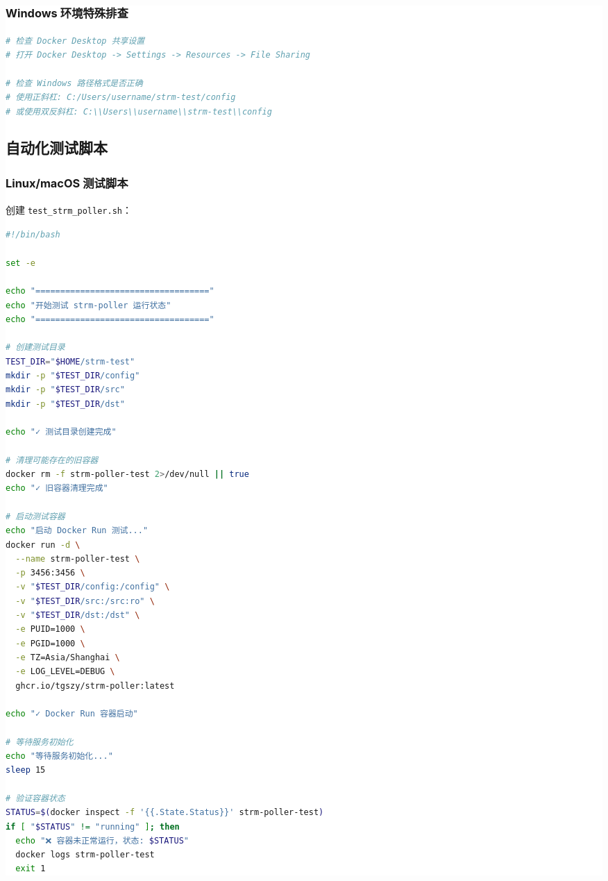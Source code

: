 ### Windows 环境特殊排查

```powershell
# 检查 Docker Desktop 共享设置
# 打开 Docker Desktop -> Settings -> Resources -> File Sharing

# 检查 Windows 路径格式是否正确
# 使用正斜杠: C:/Users/username/strm-test/config
# 或使用双反斜杠: C:\\Users\\username\\strm-test\\config
```

## 自动化测试脚本

### Linux/macOS 测试脚本

创建 `test_strm_poller.sh`：

```bash
#!/bin/bash

set -e

echo "==================================="
echo "开始测试 strm-poller 运行状态"
echo "==================================="

# 创建测试目录
TEST_DIR="$HOME/strm-test"
mkdir -p "$TEST_DIR/config"
mkdir -p "$TEST_DIR/src"
mkdir -p "$TEST_DIR/dst"

echo "✓ 测试目录创建完成"

# 清理可能存在的旧容器
docker rm -f strm-poller-test 2>/dev/null || true
echo "✓ 旧容器清理完成"

# 启动测试容器
echo "启动 Docker Run 测试..."
docker run -d \
  --name strm-poller-test \
  -p 3456:3456 \
  -v "$TEST_DIR/config:/config" \
  -v "$TEST_DIR/src:/src:ro" \
  -v "$TEST_DIR/dst:/dst" \
  -e PUID=1000 \
  -e PGID=1000 \
  -e TZ=Asia/Shanghai \
  -e LOG_LEVEL=DEBUG \
  ghcr.io/tgszy/strm-poller:latest

echo "✓ Docker Run 容器启动"

# 等待服务初始化
echo "等待服务初始化..."
sleep 15

# 验证容器状态
STATUS=$(docker inspect -f '{{.State.Status}}' strm-poller-test)
if [ "$STATUS" != "running" ]; then
  echo "❌ 容器未正常运行，状态: $STATUS"
  docker logs strm-poller-test
  exit 1
```